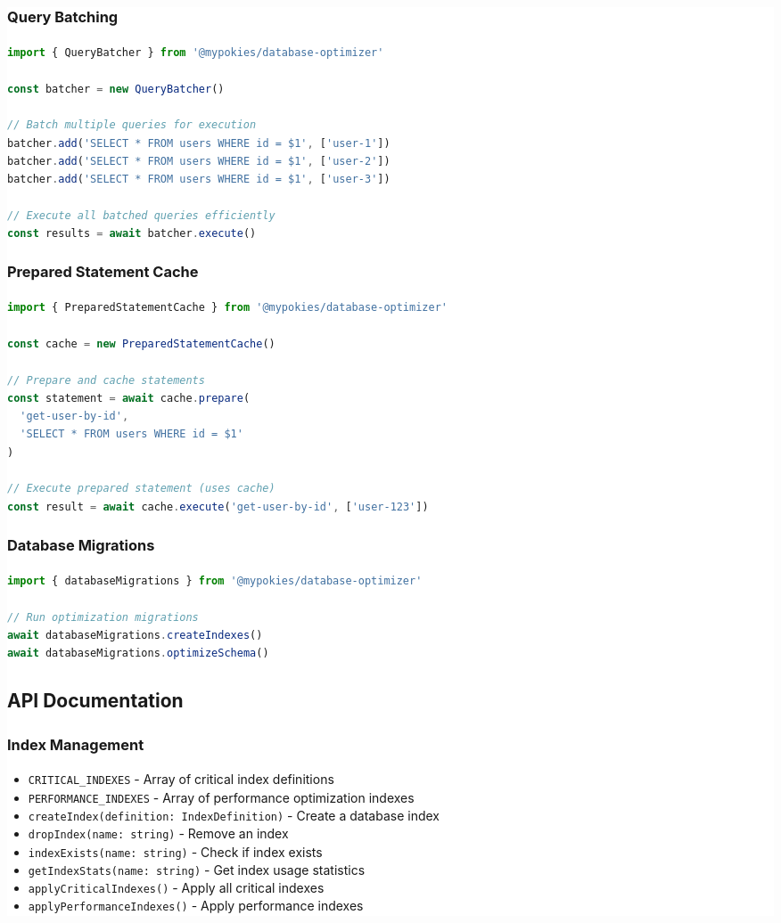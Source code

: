 ### Query Batching

```typescript
import { QueryBatcher } from '@mypokies/database-optimizer'

const batcher = new QueryBatcher()

// Batch multiple queries for execution
batcher.add('SELECT * FROM users WHERE id = $1', ['user-1'])
batcher.add('SELECT * FROM users WHERE id = $1', ['user-2'])
batcher.add('SELECT * FROM users WHERE id = $1', ['user-3'])

// Execute all batched queries efficiently
const results = await batcher.execute()
```

### Prepared Statement Cache

```typescript
import { PreparedStatementCache } from '@mypokies/database-optimizer'

const cache = new PreparedStatementCache()

// Prepare and cache statements
const statement = await cache.prepare(
  'get-user-by-id',
  'SELECT * FROM users WHERE id = $1'
)

// Execute prepared statement (uses cache)
const result = await cache.execute('get-user-by-id', ['user-123'])
```

### Database Migrations

```typescript
import { databaseMigrations } from '@mypokies/database-optimizer'

// Run optimization migrations
await databaseMigrations.createIndexes()
await databaseMigrations.optimizeSchema()
```

## API Documentation

### Index Management

- `CRITICAL_INDEXES` - Array of critical index definitions
- `PERFORMANCE_INDEXES` - Array of performance optimization indexes
- `createIndex(definition: IndexDefinition)` - Create a database index
- `dropIndex(name: string)` - Remove an index
- `indexExists(name: string)` - Check if index exists
- `getIndexStats(name: string)` - Get index usage statistics
- `applyCriticalIndexes()` - Apply all critical indexes
- `applyPerformanceIndexes()` - Apply performance indexes
